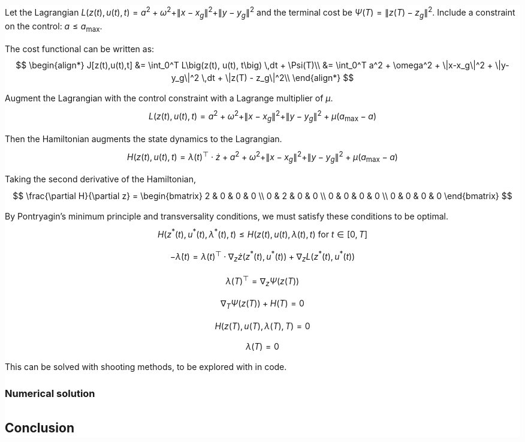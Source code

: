 Let the Lagrangian $L(z(t), u(t), t\big) = a^2 + \omega^2 + \|x-x_g\|^2 + \|y-y_g\|^2$ and the terminal cost be $\Psi(T) = \|z(T) - z_g\|^2$. Include a constraint on the control: $a \le a_{\text{max}}$.

The cost functional can be written as:
$$
\begin{align*} J[z(t),u(t),t]
&= \int_0^T L\big(z(t), u(t), t\big) \,dt + \Psi(T)\\
&= \int_0^T a^2 + \omega^2 + \|x-x_g\|^2 + \|y-y_g\|^2 \,dt + \|z(T) - z_g\|^2\\
\end{align*}
$$

Augment the Lagrangian with the control constraint with a Lagrange multiplier of $\mu$.
$$L(z(t), u(t), t\big) = a^2 + \omega^2 + \|x-x_g\|^2 + \|y-y_g\|^2 + \mu (a_{\text{max}} - a) $$

Then the Hamiltonian augments the state dynamics to the Lagrangian.
$$H(z(t), u(t), t\big) = \lambda(t)^\top \cdot \dot{z} + a^2 + \omega^2 + \|x-x_g\|^2 + \|y-y_g\|^2 + \mu (a_{\text{max}} - a) $$

Taking the second derivative of the Hamiltonian, 
$$
\frac{\partial H}{\partial z} = \begin{bmatrix} 2 & 0 & 0 & 0 \\
0 & 2 & 0 & 0 \\
0 & 0 & 0 & 0 \\
0 & 0 & 0 & 0 \end{bmatrix}
$$

By Pontryagin’s minimum principle and transversality conditions, we must satisfy these conditions to be optimal.
$$
H(z^*(t), u^*(t), \lambda^*(t), t) \leq H(z(t), u(t), \lambda(t), t) \text{  for  } t \in [0,T]
$$

$$
-\dot{\lambda}(t) = \lambda(t)^\top \cdot \nabla_z \dot{z}(z^*(t), u^*(t)) + \nabla_z L(z^*(t), u^*(t)) 
$$

$$
\lambda(T)^\top = \nabla_z \Psi(z(T))
$$

$$
\nabla_T \Psi(z(T)) + H(T) = 0
$$

$$H\big(z(T),u(T),\lambda(T),T\big) = 0$$

$$\lambda(T) = 0$$

 This can be solved with shooting methods, to be explored with in code.
 
### Numerical solution


## Conclusion
